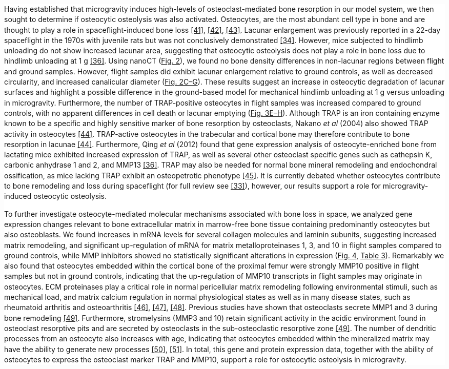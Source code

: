 Having established that microgravity induces high-levels of osteoclast-mediated bone resorption in our model system, we then sought to determine if osteocytic osteolysis was also activated. Osteocytes, are the most abundant cell type in bone and are thought to play a role in spaceflight-induced bone loss [[41]](#pone.0061372-Aguirre1), [[42]](#pone.0061372-Bonewald1), [[43]](#pone.0061372-Hill1). Lacunar enlargement was previously reported in a 22-day spaceflight in the 1970s with juvenile rats but was not conclusively demonstrated [[34]](#pone.0061372-Iagodovskii1). However, mice subjected to hindlimb unloading do not show increased lacunar area, suggesting that osteocytic osteolysis does not play a role in bone loss due to hindlimb unloading at 1 g [[36]](#pone.0061372-Qing2). Using nanoCT ([Fig. 2](#pone-0061372-g002)), we found no bone density differences in non-lacunar regions between flight and ground samples. However, flight samples did exhibit lacunar enlargement relative to ground controls, as well as decreased circularity, and increased canalicular diameter ([Fig. 2C–G](#pone-0061372-g002)). These results suggest an increase in osteocytic degradation of lacunar surfaces and highlight a possible difference in the ground-based model for mechanical hindlimb unloading at 1 g versus unloading in microgravity. Furthermore, the number of TRAP-positive osteocytes in flight samples was increased compared to ground controls, with no apparent differences in cell death or lacunar emptying ([Fig. 3E–H](#pone-0061372-g003)). Although TRAP is an iron containing enzyme known to be a specific and highly sensitive marker of bone resorption by osteoclasts, Nakano *et al* (2004) also showed TRAP activity in osteocytes [[44]](#pone.0061372-Nakano1). TRAP-active osteocytes in the trabecular and cortical bone may therefore contribute to bone resorption in lacunae [[44]](#pone.0061372-Nakano1). Furthermore, Qing *et al* (2012) found that gene expression analysis of osteocyte-enriched bone from lactating mice exhibited increased expression of TRAP, as well as several other osteoclast specific genes such as cathepsin K, carbonic anhydrase 1 and 2, and MMP13 [[36]](#pone.0061372-Qing2). TRAP may also be needed for normal bone mineral remodeling and endochondral ossification, as mice lacking TRAP exhibit an osteopetrotic phenotype [[45]](#pone.0061372-Hayman1). It is currently debated whether osteocytes contribute to bone remodeling and loss during spaceflight (for full review see [[33]](#pone.0061372-Teti1)), however, our results support a role for microgravity-induced osteocytic osteolysis.

To further investigate osteocyte-mediated molecular mechanisms associated with bone loss in space, we analyzed gene expression changes relevant to bone extracellular matrix in marrow-free bone tissue containing predominantly osteocytes but also osteoblasts. We found increases in mRNA levels for several collagen molecules and laminin subunits, suggesting increased matrix remodeling, and significant up-regulation of mRNA for matrix metalloproteinases 1, 3, and 10 in flight samples compared to ground controls, while MMP inhibitors showed no statistically significant alterations in expression ([Fig. 4](#pone-0061372-g004), [Table 3](#pone-0061372-t003)). Remarkably we also found that osteocytes embedded within the cortical bone of the proximal femur were strongly MMP10 positive in flight samples but not in ground controls, indicating that the up-regulation of MMP10 transcripts in flight samples may originate in osteocytes. ECM proteinases play a critical role in normal pericellular matrix remodeling following environmental stimuli, such as mechanical load, and matrix calcium regulation in normal physiological states as well as in many disease states, such as rheumatoid arthritis and osteoarthritis [[46]](#pone.0061372-Yoshihara1), [[47]](#pone.0061372-Malemud1), [[48]](#pone.0061372-Brinckerhoff1). Previous studies have shown that osteoclasts secrete MMP1 and 3 during bone remodeling [[49]](#pone.0061372-Hill2). Furthermore, stromelysins (MMP3 and 10) retain significant activity in the acidic environment found in osteoclast resorptive pits and are secreted by osteoclasts in the sub-osteoclastic resorptive zone [[49]](#pone.0061372-Hill2). The number of dendritic processes from an osteocyte also increases with age, indicating that osteocytes embedded within the mineralized matrix may have the ability to generate new processes [[50]](#pone.0061372-Holmbeck1), [[51]](#pone.0061372-Okada1). In total, this gene and protein expression data, together with the ability of osteocytes to express the osteoclast marker TRAP and MMP10, support a role for osteocytic osteolysis in microgravity.
